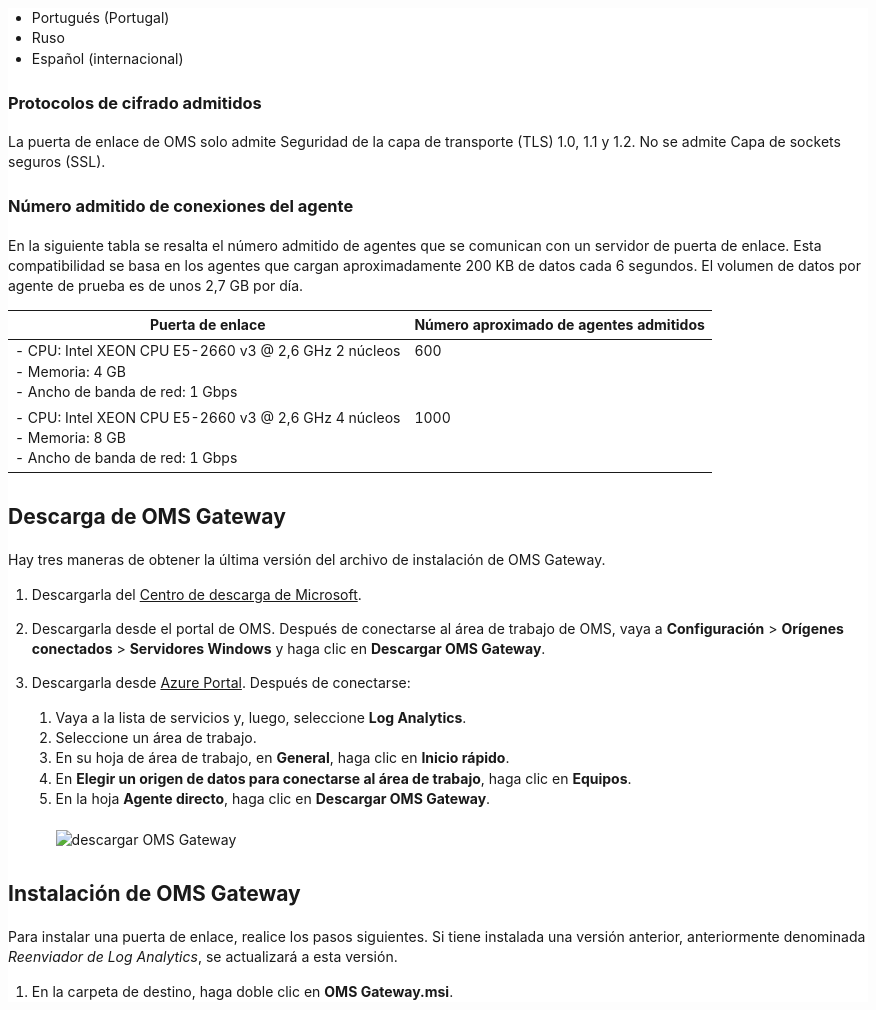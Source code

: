 - Portugués (Portugal)
- Ruso
- Español (internacional)

### <a name="supported-encryption-protocols"></a>Protocolos de cifrado admitidos
La puerta de enlace de OMS solo admite Seguridad de la capa de transporte (TLS) 1.0, 1.1 y 1.2.  No se admite Capa de sockets seguros (SSL).

### <a name="supported-number-of-agent-connections"></a>Número admitido de conexiones del agente
En la siguiente tabla se resalta el número admitido de agentes que se comunican con un servidor de puerta de enlace.  Esta compatibilidad se basa en los agentes que cargan aproximadamente 200 KB de datos cada 6 segundos. El volumen de datos por agente de prueba es de unos 2,7 GB por día.

|Puerta de enlace |Número aproximado de agentes admitidos|  
|--------|----------------------------------|  
|- CPU: Intel XEON CPU E5-2660 v3 @ 2,6 GHz 2 núcleos<br> - Memoria: 4 GB<br> - Ancho de banda de red: 1 Gbps| 600|  
|- CPU: Intel XEON CPU E5-2660 v3 @ 2,6 GHz 4 núcleos<br> - Memoria: 8 GB<br> - Ancho de banda de red: 1 Gbps| 1000|  

## <a name="download-the-oms-gateway"></a>Descarga de OMS Gateway

Hay tres maneras de obtener la última versión del archivo de instalación de OMS Gateway.

1. Descargarla del [Centro de descarga de Microsoft](https://www.microsoft.com/download/details.aspx?id=54443).

2. Descargarla desde el portal de OMS.  Después de conectarse al área de trabajo de OMS, vaya a **Configuración** > **Orígenes conectados** > **Servidores Windows** y haga clic en **Descargar OMS Gateway**.

3. Descargarla desde [Azure Portal](https://portal.azure.com).  Después de conectarse:  

   1. Vaya a la lista de servicios y, luego, seleccione **Log Analytics**.  
   2. Seleccione un área de trabajo.
   3. En su hoja de área de trabajo, en **General**, haga clic en **Inicio rápido**.
   4. En **Elegir un origen de datos para conectarse al área de trabajo**, haga clic en **Equipos**.
   5. En la hoja **Agente directo**, haga clic en **Descargar OMS Gateway**.<br><br> ![descargar OMS Gateway](./media/log-analytics-oms-gateway/download-gateway.png)


## <a name="install-the-oms-gateway"></a>Instalación de OMS Gateway

Para instalar una puerta de enlace, realice los pasos siguientes.  Si tiene instalada una versión anterior, anteriormente denominada *Reenviador de Log Analytics*, se actualizará a esta versión.  

1. En la carpeta de destino, haga doble clic en **OMS Gateway.msi**.